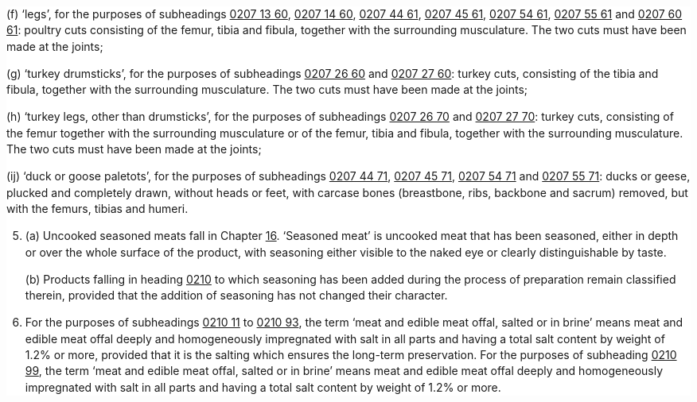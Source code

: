   (f) ‘legs’, for the purposes of subheadings [0207 13 60](/subheadings/0207136000-80), [0207 14 60](/subheadings/0207146000-80), [0207 44 61](/subheadings/0207446100-80), [0207 45 61](/subheadings/0207456100-80), [0207 54 61](/subheadings/0207546100-80), [0207 55 61](/subheadings/0207556100-80) and [0207 60 61](/subheadings/0207606100-80): poultry cuts consisting of the femur, tibia and fibula, together with the surrounding musculature. The two cuts must have been made at the joints;

   (g) ‘turkey drumsticks’, for the purposes of subheadings [0207 26 60](/subheadings/0207266000-80) and [0207 27 60](/subheadings/0207276000-80): turkey cuts, consisting of the tibia and fibula, together with the surrounding musculature. The two cuts must have been made at the joints;

   (h) ‘turkey legs, other than drumsticks’, for the purposes of subheadings [0207 26 70](/subheadings/0207267000-80) and [0207 27 70](/subheadings/0207277000-80): turkey cuts, consisting of the femur together with the surrounding musculature or of the femur, tibia and fibula, together with the surrounding musculature. The two cuts must have been made at the joints;

   (ij) ‘duck or goose paletots’, for the purposes of subheadings [0207 44 71](/subheadings/0207447100-80), [0207 45 71](/subheadings/0207457100-80), [0207 54 71](/subheadings/0207547100-80) and [0207 55 71](/subheadings/0207557100-80): ducks or geese, plucked and completely drawn, without heads or feet, with carcase bones (breastbone, ribs, backbone and sacrum) removed, but with the femurs, tibias and humeri.

5. (a) Uncooked seasoned meats fall in Chapter [16](/chapters/16). ‘Seasoned meat’ is uncooked meat that has been seasoned, either in depth or over the whole surface of the product, with seasoning either visible to the naked eye or clearly distinguishable by taste.

   (b) Products falling in heading [0210](/headings/0210) to which seasoning has been added during the process of preparation remain classified therein, provided that the addition of seasoning has not changed their character.

6. For the purposes of subheadings [0210 11](/subheadings/0210110000-80) to [0210 93](/subheadings/0210930000-80), the term ‘meat and edible meat offal, salted or in brine’ means meat and edible meat offal deeply and homogeneously impregnated with salt in all parts and having a total salt content by weight of 1.2% or more, provided that it is the salting which ensures the long-term preservation. For the purposes of subheading [0210 99](/subheadings/0210990000-80), the term ‘meat and edible meat offal, salted or in brine’ means meat and edible meat offal deeply and homogeneously impregnated with salt in all parts and having a total salt content by weight of 1.2% or more.
